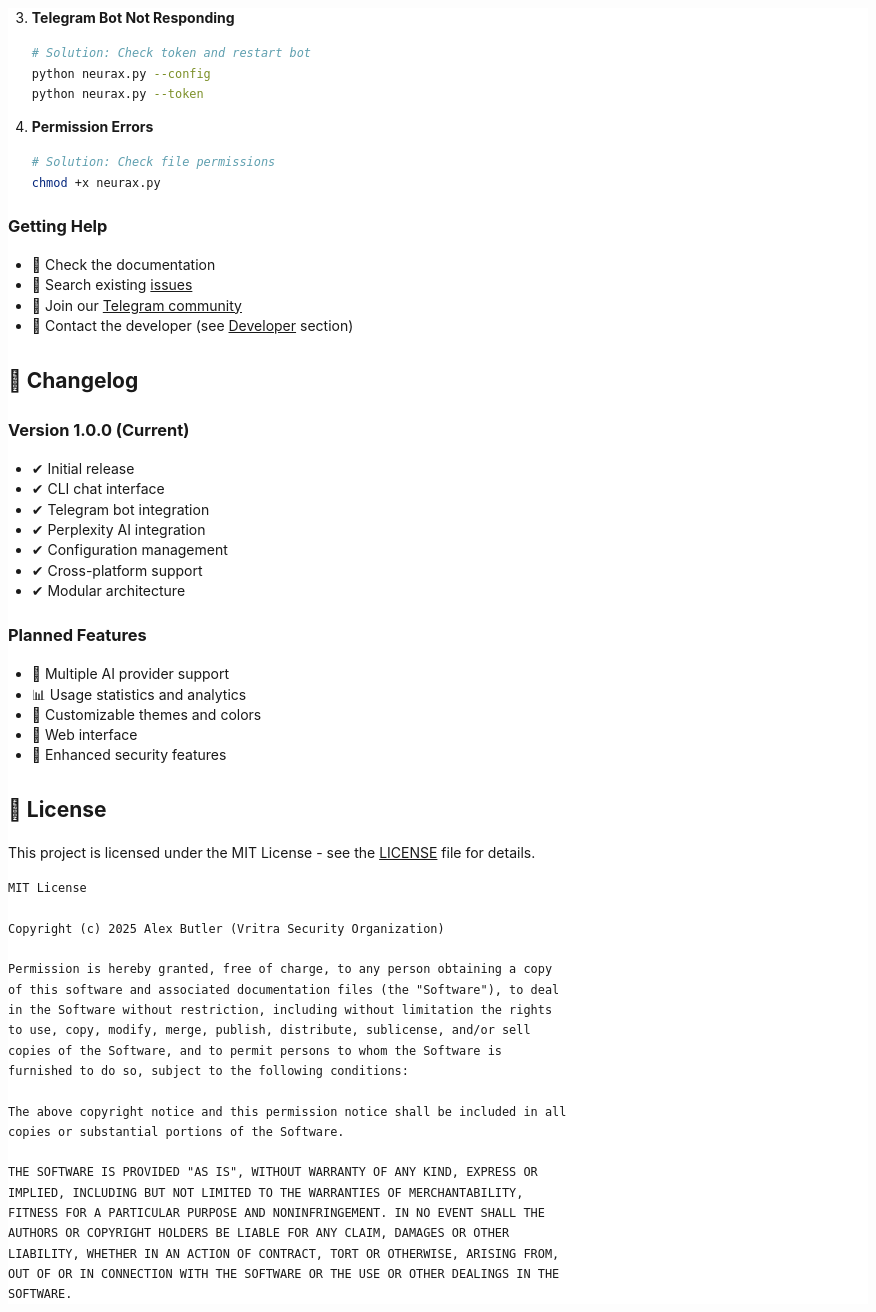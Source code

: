 3. **Telegram Bot Not Responding**
   ```bash
   # Solution: Check token and restart bot
   python neurax.py --config
   python neurax.py --token
   ```

4. **Permission Errors**
   ```bash
   # Solution: Check file permissions
   chmod +x neurax.py
   ```

### Getting Help

- 📖 Check the documentation
- 🐛 Search existing [issues](https://github.com/VritraSecz/NeuraX/issues)
- 💬 Join our [Telegram community](https://t.me/VritraSecz)
- 📧 Contact the developer (see [Developer](#-developer) section)

## 📝 Changelog

### Version 1.0.0 (Current)
- ✔ Initial release
- ✔ CLI chat interface
- ✔ Telegram bot integration
- ✔ Perplexity AI integration
- ✔ Configuration management
- ✔ Cross-platform support
- ✔ Modular architecture

### Planned Features
- 🔄 Multiple AI provider support
- 📊 Usage statistics and analytics
- 🎨 Customizable themes and colors
- 📱 Web interface
- 🔐 Enhanced security features

## 📄 License

This project is licensed under the MIT License - see the [LICENSE](LICENSE) file for details.

```
MIT License

Copyright (c) 2025 Alex Butler (Vritra Security Organization)

Permission is hereby granted, free of charge, to any person obtaining a copy
of this software and associated documentation files (the "Software"), to deal
in the Software without restriction, including without limitation the rights
to use, copy, modify, merge, publish, distribute, sublicense, and/or sell
copies of the Software, and to permit persons to whom the Software is
furnished to do so, subject to the following conditions:

The above copyright notice and this permission notice shall be included in all
copies or substantial portions of the Software.

THE SOFTWARE IS PROVIDED "AS IS", WITHOUT WARRANTY OF ANY KIND, EXPRESS OR
IMPLIED, INCLUDING BUT NOT LIMITED TO THE WARRANTIES OF MERCHANTABILITY,
FITNESS FOR A PARTICULAR PURPOSE AND NONINFRINGEMENT. IN NO EVENT SHALL THE
AUTHORS OR COPYRIGHT HOLDERS BE LIABLE FOR ANY CLAIM, DAMAGES OR OTHER
LIABILITY, WHETHER IN AN ACTION OF CONTRACT, TORT OR OTHERWISE, ARISING FROM,
OUT OF OR IN CONNECTION WITH THE SOFTWARE OR THE USE OR OTHER DEALINGS IN THE
SOFTWARE.
```